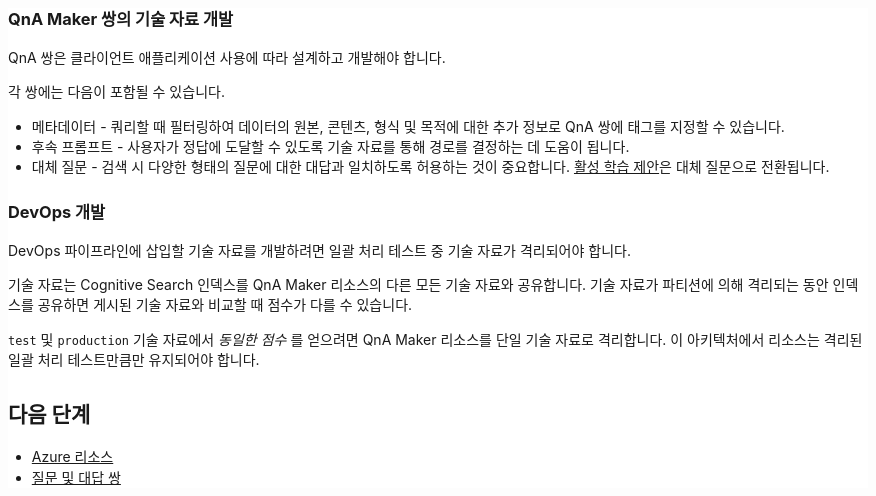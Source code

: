 ### <a name="knowledge-base-development-of-qna-maker-pairs"></a>QnA Maker 쌍의 기술 자료 개발

QnA 쌍은 클라이언트 애플리케이션 사용에 따라 설계하고 개발해야 합니다.

각 쌍에는 다음이 포함될 수 있습니다.
* 메타데이터 - 쿼리할 때 필터링하여 데이터의 원본, 콘텐츠, 형식 및 목적에 대한 추가 정보로 QnA 쌍에 태그를 지정할 수 있습니다.
* 후속 프롬프트 - 사용자가 정답에 도달할 수 있도록 기술 자료를 통해 경로를 결정하는 데 도움이 됩니다.
* 대체 질문 - 검색 시 다양한 형태의 질문에 대한 대답과 일치하도록 허용하는 것이 중요합니다. [활성 학습 제안](../How-To/use-active-learning.md)은 대체 질문으로 전환됩니다.

### <a name="devops-development"></a>DevOps 개발

DevOps 파이프라인에 삽입할 기술 자료를 개발하려면 일괄 처리 테스트 중 기술 자료가 격리되어야 합니다.

기술 자료는 Cognitive Search 인덱스를 QnA Maker 리소스의 다른 모든 기술 자료와 공유합니다. 기술 자료가 파티션에 의해 격리되는 동안 인덱스를 공유하면 게시된 기술 자료와 비교할 때 점수가 다를 수 있습니다.

`test` 및 `production` 기술 자료에서 _동일한 점수_ 를 얻으려면 QnA Maker 리소스를 단일 기술 자료로 격리합니다. 이 아키텍처에서 리소스는 격리된 일괄 처리 테스트만큼만 유지되어야 합니다.

## <a name="next-steps"></a>다음 단계

* [Azure 리소스](../how-to/set-up-qnamaker-service-azure.md)
* [질문 및 대답 쌍](question-answer-set.md)

